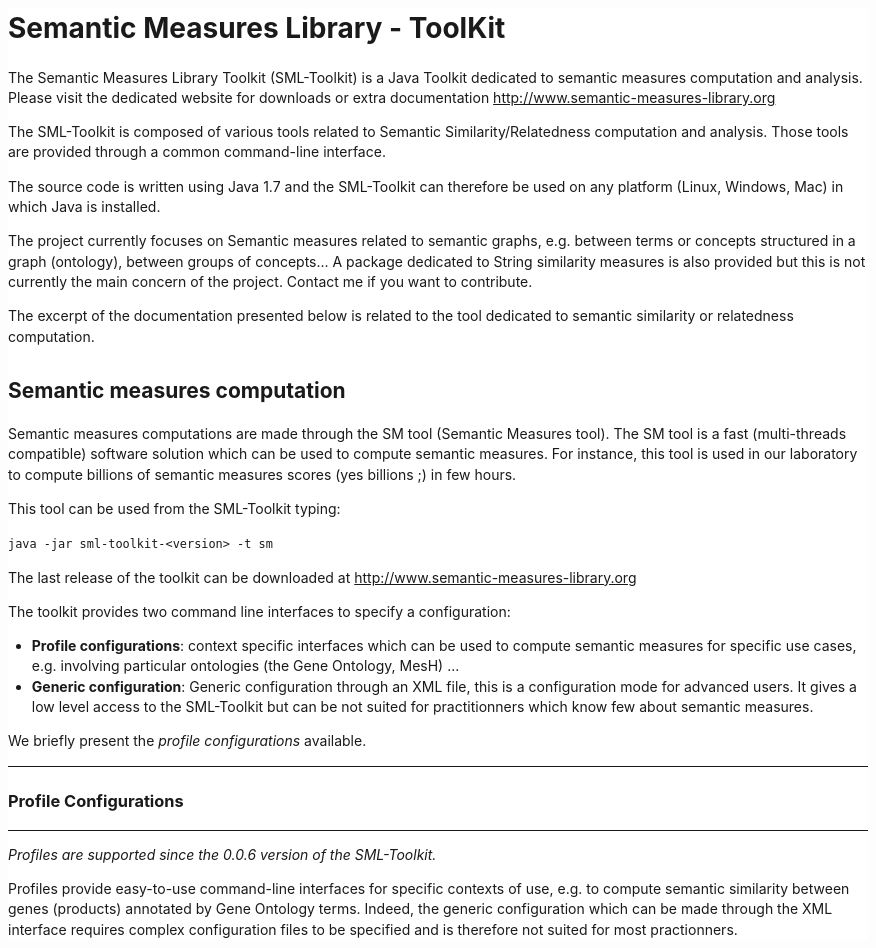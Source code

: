 # Semantic Measures Library - ToolKit

The Semantic Measures Library Toolkit (SML-Toolkit) is a Java Toolkit dedicated to semantic measures computation and analysis.
Please visit the dedicated website for downloads or extra documentation http://www.semantic-measures-library.org

The SML-Toolkit is composed of various tools related to Semantic Similarity/Relatedness computation and analysis.
Those tools are provided through a common command-line interface.

The source code is written using Java 1.7 and the SML-Toolkit can therefore be used on any platform (Linux, Windows, Mac) in which Java is installed.

The project currently focuses on Semantic measures related to semantic graphs, e.g. between terms or concepts structured in a graph (ontology), between groups of concepts...
A package dedicated to String similarity measures is also provided but this is not currently the main concern of the project.
Contact me if you want to contribute. 

The excerpt of the documentation presented below is related to the tool dedicated to semantic similarity or relatedness computation.

## Semantic measures computation

Semantic measures computations are made through the SM tool (Semantic Measures tool).
The SM tool is a fast (multi-threads compatible) software solution which can be used to compute semantic measures.
For instance, this tool is used in our laboratory to compute billions of semantic measures scores (yes billions ;) in few hours. 


This tool can be used from the SML-Toolkit typing:

`java -jar sml-toolkit-<version> -t sm`

The last release of the toolkit can be downloaded at http://www.semantic-measures-library.org

The toolkit provides two command line interfaces to specify a configuration:
* **Profile configurations**: context specific interfaces which can be used to compute semantic measures for specific use cases, e.g. involving particular ontologies (the Gene Ontology, MesH) ...
* **Generic configuration**: Generic configuration through an XML file, this is a configuration mode for advanced users. It gives a low level access to the SML-Toolkit but can be not suited for practitionners which know few about semantic measures.

We briefly present the *profile configurations* available.

---------------------------------------
### Profile Configurations
---------------------------------------

*Profiles are supported since the 0.0.6 version of the SML-Toolkit.*

Profiles provide easy-to-use command-line interfaces for specific contexts of use, e.g. to compute semantic similarity between genes (products) annotated by Gene Ontology terms.
Indeed, the generic configuration which can be made through the XML interface requires complex configuration files to be specified and is therefore not suited for most practionners.
